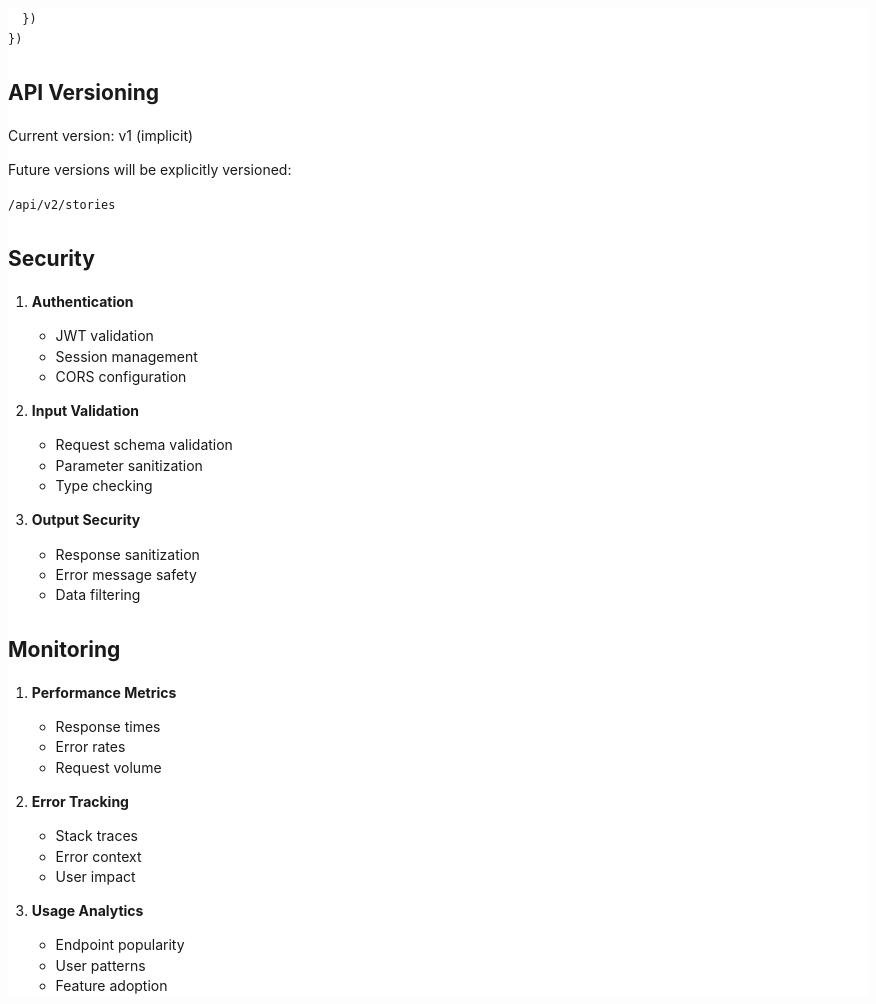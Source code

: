```typescript
  })
})
```

## API Versioning

Current version: v1 (implicit)

Future versions will be explicitly versioned:

```
/api/v2/stories
```

## Security

1. **Authentication**

   - JWT validation
   - Session management
   - CORS configuration

2. **Input Validation**

   - Request schema validation
   - Parameter sanitization
   - Type checking

3. **Output Security**
   - Response sanitization
   - Error message safety
   - Data filtering

## Monitoring

1. **Performance Metrics**

   - Response times
   - Error rates
   - Request volume

2. **Error Tracking**

   - Stack traces
   - Error context
   - User impact

3. **Usage Analytics**
   - Endpoint popularity
   - User patterns
   - Feature adoption
